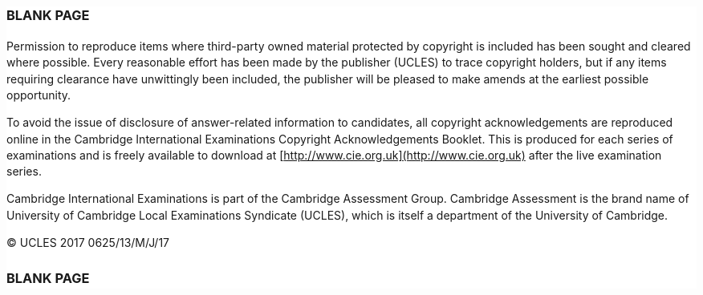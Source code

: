 ### BLANK PAGE 


Permission to reproduce items where third-party owned material protected by copyright is included has been sought and cleared where possible. Every reasonable effort has been made by the publisher (UCLES) to trace copyright holders, but if any items requiring clearance have unwittingly been included, the publisher will be pleased to make amends at the earliest possible opportunity. 

To avoid the issue of disclosure of answer-related information to candidates, all copyright acknowledgements are reproduced online in the Cambridge International Examinations Copyright Acknowledgements Booklet. This is produced for each series of examinations and is freely available to download at [http://www.cie.org.uk](http://www.cie.org.uk) after the live examination series. 

Cambridge International Examinations is part of the Cambridge Assessment Group. Cambridge Assessment is the brand name of University of Cambridge Local Examinations Syndicate (UCLES), which is itself a department of the University of Cambridge. 

© UCLES 2017 0625/13/M/J/17 

### BLANK PAGE 


